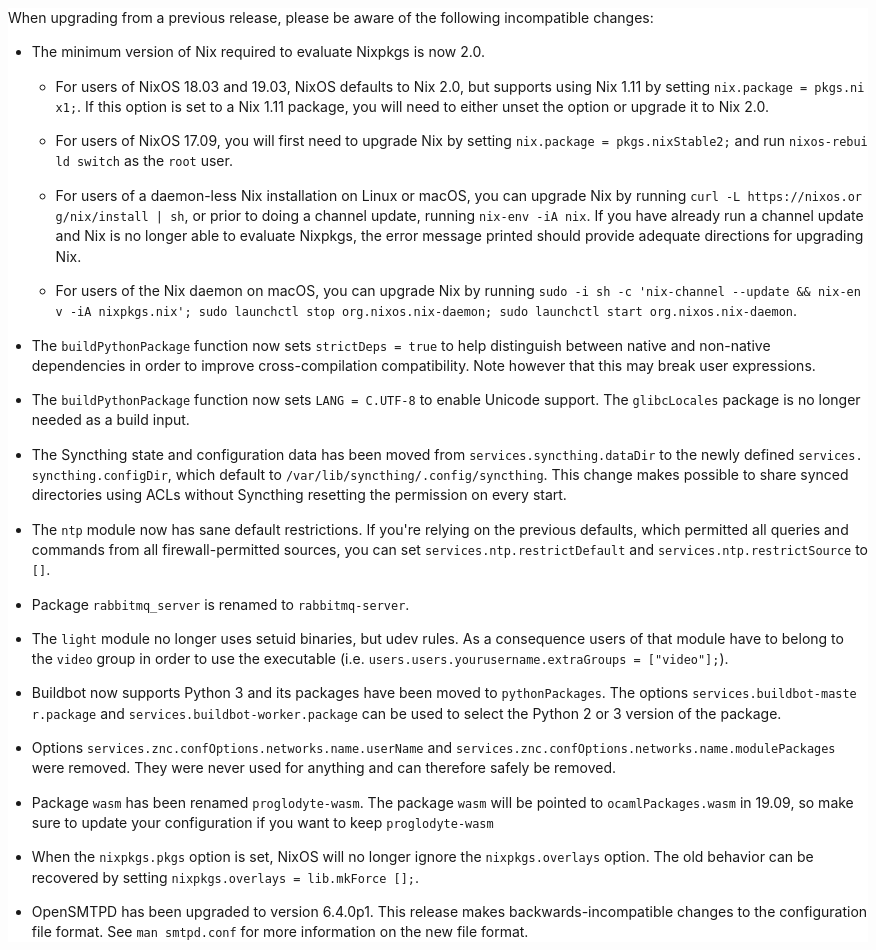 When upgrading from a previous release, please be aware of the following incompatible changes:

- The minimum version of Nix required to evaluate Nixpkgs is now 2.0.

  - For users of NixOS 18.03 and 19.03, NixOS defaults to Nix 2.0, but supports using Nix 1.11 by setting `nix.package = pkgs.nix1;`. If this option is set to a Nix 1.11 package, you will need to either unset the option or upgrade it to Nix 2.0.

  - For users of NixOS 17.09, you will first need to upgrade Nix by setting `nix.package = pkgs.nixStable2;` and run `nixos-rebuild switch` as the `root` user.

  - For users of a daemon-less Nix installation on Linux or macOS, you can upgrade Nix by running `curl -L https://nixos.org/nix/install | sh`, or prior to doing a channel update, running `nix-env -iA nix`. If you have already run a channel update and Nix is no longer able to evaluate Nixpkgs, the error message printed should provide adequate directions for upgrading Nix.

  - For users of the Nix daemon on macOS, you can upgrade Nix by running `sudo -i sh -c 'nix-channel --update && nix-env -iA nixpkgs.nix'; sudo launchctl stop org.nixos.nix-daemon; sudo launchctl start org.nixos.nix-daemon`.

- The `buildPythonPackage` function now sets `strictDeps = true` to help distinguish between native and non-native dependencies in order to improve cross-compilation compatibility. Note however that this may break user expressions.

- The `buildPythonPackage` function now sets `LANG = C.UTF-8` to enable Unicode support. The `glibcLocales` package is no longer needed as a build input.

- The Syncthing state and configuration data has been moved from `services.syncthing.dataDir` to the newly defined `services.syncthing.configDir`, which default to `/var/lib/syncthing/.config/syncthing`. This change makes possible to share synced directories using ACLs without Syncthing resetting the permission on every start.

- The `ntp` module now has sane default restrictions. If you're relying on the previous defaults, which permitted all queries and commands from all firewall-permitted sources, you can set `services.ntp.restrictDefault` and `services.ntp.restrictSource` to `[]`.

- Package `rabbitmq_server` is renamed to `rabbitmq-server`.

- The `light` module no longer uses setuid binaries, but udev rules. As a consequence users of that module have to belong to the `video` group in order to use the executable (i.e. `users.users.yourusername.extraGroups = ["video"];`).

- Buildbot now supports Python 3 and its packages have been moved to `pythonPackages`. The options `services.buildbot-master.package` and `services.buildbot-worker.package` can be used to select the Python 2 or 3 version of the package.

- Options `services.znc.confOptions.networks.name.userName` and `services.znc.confOptions.networks.name.modulePackages` were removed. They were never used for anything and can therefore safely be removed.

- Package `wasm` has been renamed `proglodyte-wasm`. The package `wasm` will be pointed to `ocamlPackages.wasm` in 19.09, so make sure to update your configuration if you want to keep `proglodyte-wasm`

- When the `nixpkgs.pkgs` option is set, NixOS will no longer ignore the `nixpkgs.overlays` option. The old behavior can be recovered by setting `nixpkgs.overlays = lib.mkForce [];`.

- OpenSMTPD has been upgraded to version 6.4.0p1. This release makes backwards-incompatible changes to the configuration file format. See `man smtpd.conf` for more information on the new file format.
